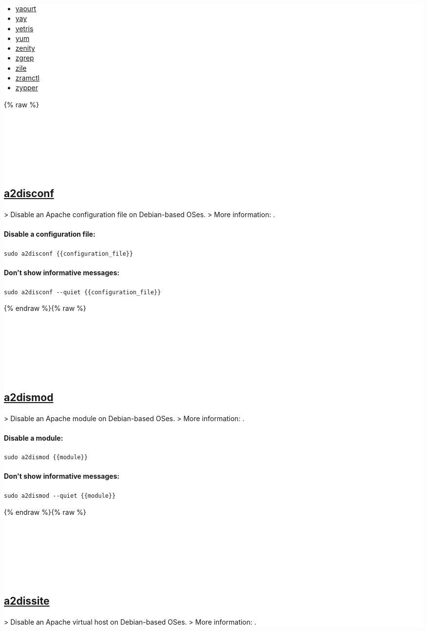 * <a href="#yaourt">yaourt</a>
* <a href="#yay">yay</a>
* <a href="#yetris">yetris</a>
* <a href="#yum">yum</a>
* <a href="#zenity">zenity</a>
* <a href="#zgrep">zgrep</a>
* <a href="#zile">zile</a>
* <a href="#zramctl">zramctl</a>
* <a href="#zypper">zypper</a>

{% raw %}
<h2 id="a2disconf">
  <a href="/en/linux/a2disconf.html">a2disconf</a> <a href="#a2disconf"><svg class="icon">
    <use href="/assets/images/unicode_sprite.svg#link" />
  </svg></a>
</h2>
> Disable an Apache configuration file on Debian-based OSes.
> More information: <https://manpages.debian.org/latest/apache2/a2disconf.8.en.html>.

#### Disable a configuration file:
```shell
sudo a2disconf {{configuration_file}}
```
#### Don't show informative messages:
```shell
sudo a2disconf --quiet {{configuration_file}}
```
{% endraw %}{% raw %}
<h2 id="a2dismod">
  <a href="/en/linux/a2dismod.html">a2dismod</a> <a href="#a2dismod"><svg class="icon">
    <use href="/assets/images/unicode_sprite.svg#link" />
  </svg></a>
</h2>
> Disable an Apache module on Debian-based OSes.
> More information: <https://manpages.debian.org/latest/apache2/a2dismod.8.en.html>.

#### Disable a module:
```shell
sudo a2dismod {{module}}
```
#### Don't show informative messages:
```shell
sudo a2dismod --quiet {{module}}
```
{% endraw %}{% raw %}
<h2 id="a2dissite">
  <a href="/en/linux/a2dissite.html">a2dissite</a> <a href="#a2dissite"><svg class="icon">
    <use href="/assets/images/unicode_sprite.svg#link" />
  </svg></a>
</h2>
> Disable an Apache virtual host on Debian-based OSes.
> More information: <https://manpages.debian.org/latest/apache2/a2dissite.8.en.html>.
